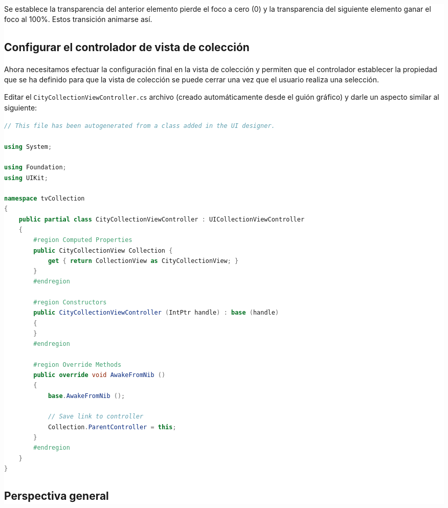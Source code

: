 Se establece la transparencia del anterior elemento pierde el foco a cero (0) y la transparencia del siguiente elemento ganar el foco al 100%. Estos transición animarse así.


## <a name="configuring-the-collection-view-controller"></a>Configurar el controlador de vista de colección

Ahora necesitamos efectuar la configuración final en la vista de colección y permiten que el controlador establecer la propiedad que se ha definido para que la vista de colección se puede cerrar una vez que el usuario realiza una selección.

Editar el `CityCollectionViewController.cs` archivo (creado automáticamente desde el guión gráfico) y darle un aspecto similar al siguiente:

```csharp
// This file has been autogenerated from a class added in the UI designer.

using System;

using Foundation;
using UIKit;

namespace tvCollection
{
    public partial class CityCollectionViewController : UICollectionViewController
    {
        #region Computed Properties
        public CityCollectionView Collection {
            get { return CollectionView as CityCollectionView; }
        }
        #endregion

        #region Constructors
        public CityCollectionViewController (IntPtr handle) : base (handle)
        {
        }
        #endregion

        #region Override Methods
        public override void AwakeFromNib ()
        {
            base.AwakeFromNib ();

            // Save link to controller
            Collection.ParentController = this;
        }
        #endregion
    }
}

```

## <a name="putting-it-all-together"></a>Perspectiva general 

